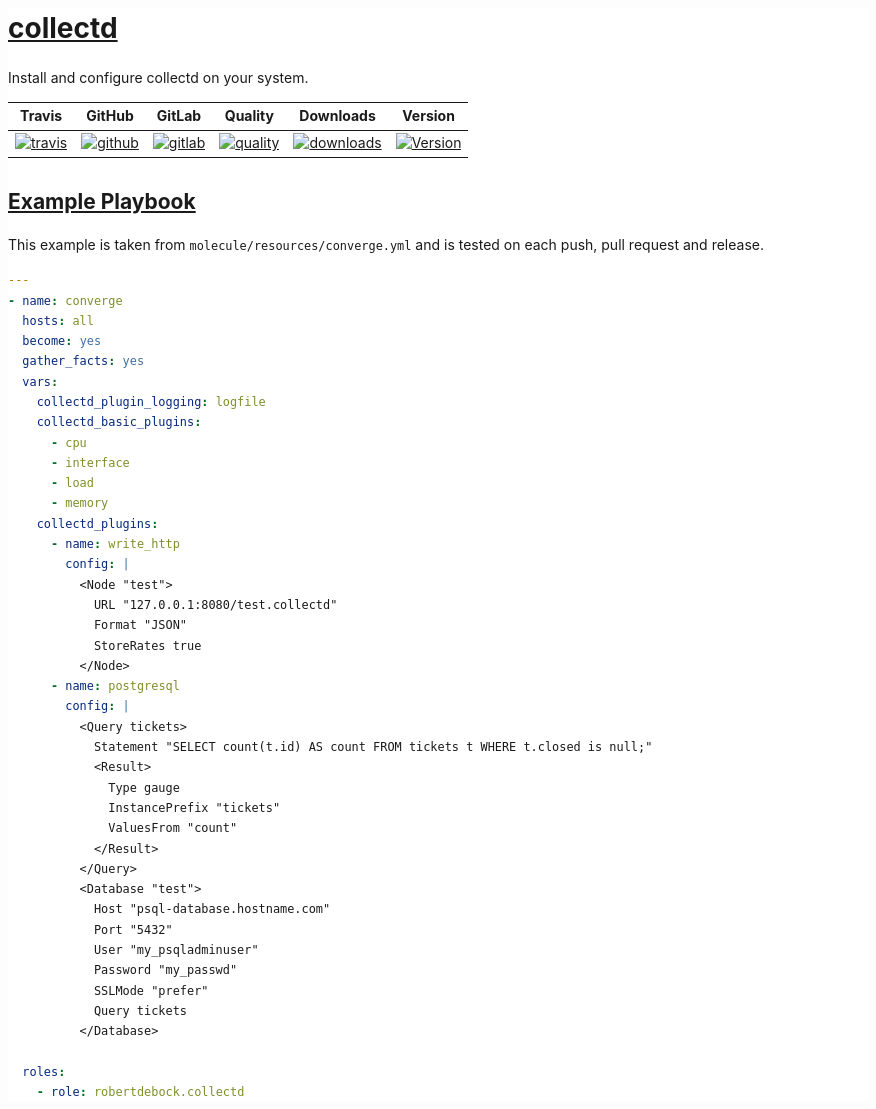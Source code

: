 # [collectd](#collectd)

Install and configure collectd on your system.

|Travis|GitHub|GitLab|Quality|Downloads|Version|
|------|------|------|-------|---------|-------|
|[![travis](https://travis-ci.com/robertdebock/ansible-role-collectd.svg?branch=master)](https://travis-ci.com/robertdebock/ansible-role-collectd)|[![github](https://github.com/robertdebock/ansible-role-collectd/workflows/Ansible%20Molecule/badge.svg)](https://github.com/robertdebock/ansible-role-collectd/actions)|[![gitlab](https://gitlab.com/robertdebock/ansible-role-collectd/badges/master/pipeline.svg)](https://gitlab.com/robertdebock/ansible-role-collectd)|[![quality](https://img.shields.io/ansible/quality/46251)](https://galaxy.ansible.com/robertdebock/collectd)|[![downloads](https://img.shields.io/ansible/role/d/46251)](https://galaxy.ansible.com/robertdebock/collectd)|[![Version](https://img.shields.io/github/release/robertdebock/ansible-role-collectd.svg)](https://github.com/robertdebock/ansible-role-collectd/releases/)|

## [Example Playbook](#example-playbook)

This example is taken from `molecule/resources/converge.yml` and is tested on each push, pull request and release.
```yaml
---
- name: converge
  hosts: all
  become: yes
  gather_facts: yes
  vars:
    collectd_plugin_logging: logfile
    collectd_basic_plugins:
      - cpu
      - interface
      - load
      - memory
    collectd_plugins:
      - name: write_http
        config: |
          <Node "test">
            URL "127.0.0.1:8080/test.collectd"
            Format "JSON"
            StoreRates true
          </Node>
      - name: postgresql
        config: |
          <Query tickets>
            Statement "SELECT count(t.id) AS count FROM tickets t WHERE t.closed is null;"
            <Result>
              Type gauge
              InstancePrefix "tickets"
              ValuesFrom "count"
            </Result>
          </Query>
          <Database "test">
            Host "psql-database.hostname.com"
            Port "5432"
            User "my_psqladminuser"
            Password "my_passwd"
            SSLMode "prefer"
            Query tickets
          </Database>

  roles:
    - role: robertdebock.collectd
```
